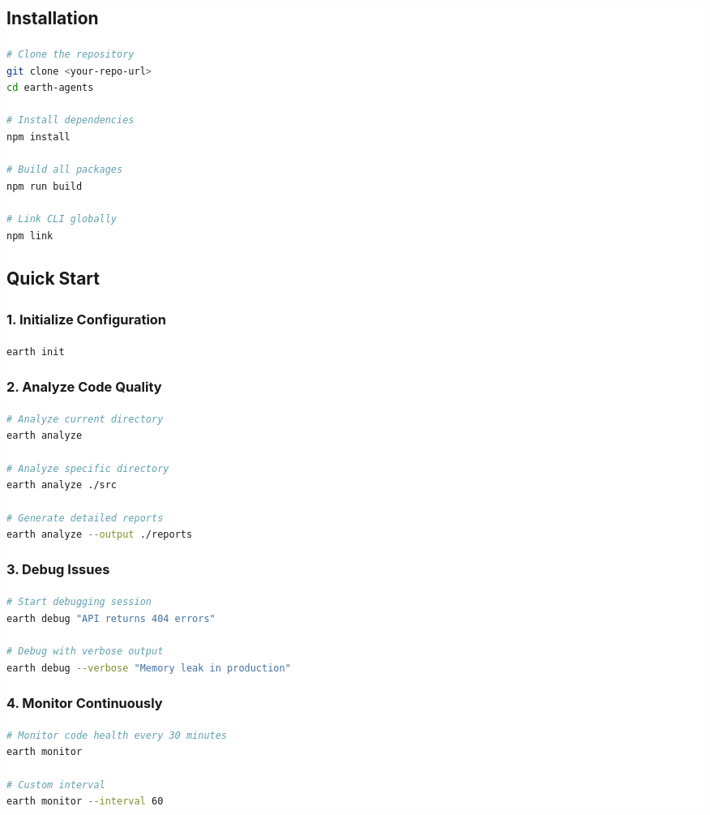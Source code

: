 ## Installation

```bash
# Clone the repository
git clone <your-repo-url>
cd earth-agents

# Install dependencies
npm install

# Build all packages
npm run build

# Link CLI globally
npm link
```

## Quick Start

### 1. Initialize Configuration
```bash
earth init
```

### 2. Analyze Code Quality
```bash
# Analyze current directory
earth analyze

# Analyze specific directory
earth analyze ./src

# Generate detailed reports
earth analyze --output ./reports
```

### 3. Debug Issues
```bash
# Start debugging session
earth debug "API returns 404 errors"

# Debug with verbose output
earth debug --verbose "Memory leak in production"
```

### 4. Monitor Continuously
```bash
# Monitor code health every 30 minutes
earth monitor

# Custom interval
earth monitor --interval 60
```
